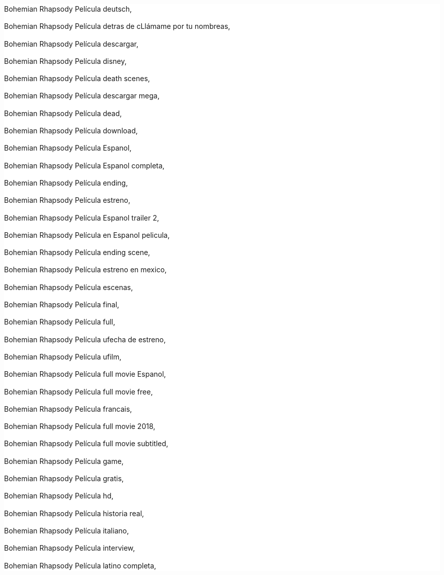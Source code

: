 Bohemian Rhapsody Película deutsch,

Bohemian Rhapsody Película detras de cLlámame por tu nombreas,

Bohemian Rhapsody Película descargar,

Bohemian Rhapsody Película disney,

Bohemian Rhapsody Película death scenes,

Bohemian Rhapsody Película descargar mega,

Bohemian Rhapsody Película dead,

Bohemian Rhapsody Película download,

Bohemian Rhapsody Película Espanol,

Bohemian Rhapsody Película Espanol completa,

Bohemian Rhapsody Película ending,

Bohemian Rhapsody Película estreno,

Bohemian Rhapsody Película Espanol trailer 2,

Bohemian Rhapsody Película en Espanol pelicula,

Bohemian Rhapsody Película ending scene,

Bohemian Rhapsody Película estreno en mexico,

Bohemian Rhapsody Película escenas,

Bohemian Rhapsody Película final,

Bohemian Rhapsody Película full,

Bohemian Rhapsody Película ufecha de estreno,

Bohemian Rhapsody Película ufilm,

Bohemian Rhapsody Película full movie Espanol,

Bohemian Rhapsody Película full movie free,

Bohemian Rhapsody Película francais,

Bohemian Rhapsody Película full movie 2018,

Bohemian Rhapsody Película full movie subtitled,

Bohemian Rhapsody Película game,

Bohemian Rhapsody Película gratis,

Bohemian Rhapsody Película hd,

Bohemian Rhapsody Película historia real,

Bohemian Rhapsody Película italiano,

Bohemian Rhapsody Película interview,

Bohemian Rhapsody Película latino completa,
